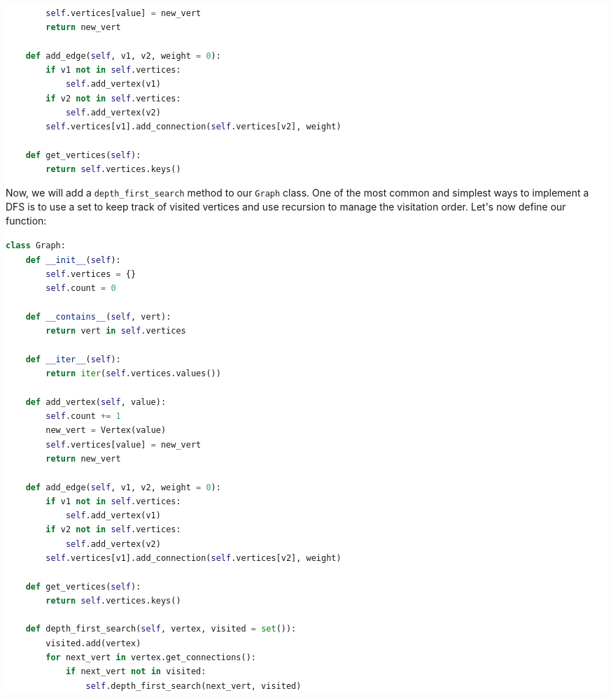 ```python
        self.vertices[value] = new_vert
        return new_vert

    def add_edge(self, v1, v2, weight = 0):
        if v1 not in self.vertices:
            self.add_vertex(v1)
        if v2 not in self.vertices:
            self.add_vertex(v2)
        self.vertices[v1].add_connection(self.vertices[v2], weight)

    def get_vertices(self):
        return self.vertices.keys()
```

Now, we will add a `depth_first_search` method to our `Graph` class. One of the most common and simplest ways to implement a DFS is to use a set to keep track of visited vertices and use recursion to manage the visitation order. Let's now define our function:

```python
class Graph:
    def __init__(self):
        self.vertices = {}
        self.count = 0

    def __contains__(self, vert):
        return vert in self.vertices

    def __iter__(self):
        return iter(self.vertices.values())

    def add_vertex(self, value):
        self.count += 1
        new_vert = Vertex(value)
        self.vertices[value] = new_vert
        return new_vert

    def add_edge(self, v1, v2, weight = 0):
        if v1 not in self.vertices:
            self.add_vertex(v1)
        if v2 not in self.vertices:
            self.add_vertex(v2)
        self.vertices[v1].add_connection(self.vertices[v2], weight)

    def get_vertices(self):
        return self.vertices.keys()

    def depth_first_search(self, vertex, visited = set()):
        visited.add(vertex)
        for next_vert in vertex.get_connections():
            if next_vert not in visited:
                self.depth_first_search(next_vert, visited)
```
